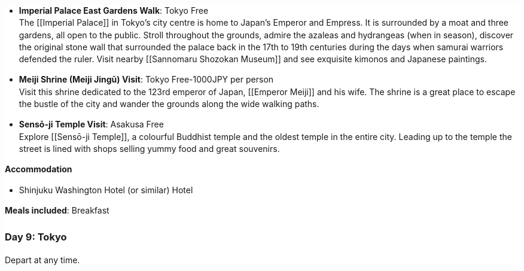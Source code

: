 - **Imperial Palace East Gardens Walk**: Tokyo Free  
  The [[Imperial Palace]] in Tokyo’s city centre is home to Japan’s Emperor and Empress. It is surrounded by a moat and three gardens, all open to the public. Stroll throughout the grounds, admire the azaleas and hydrangeas (when in season), discover the original stone wall that surrounded the palace back in the 17th to 19th centuries during the days when samurai warriors defended the ruler. Visit nearby [[Sannomaru Shozokan Museum]] and see exquisite kimonos and Japanese paintings.

- **Meiji Shrine (Meiji Jingū) Visit**: Tokyo Free-1000JPY per person  
  Visit this shrine dedicated to the 123rd emperor of Japan, [[Emperor Meiji]] and his wife. The shrine is a great place to escape the bustle of the city and wander the grounds along the wide walking paths.

- **Sensō-ji Temple Visit**: Asakusa Free  
  Explore [[Sensō-ji Temple]], a colourful Buddhist temple and the oldest temple in the entire city. Leading up to the temple the street is lined with shops selling yummy food and great souvenirs.

**Accommodation**

- Shinjuku Washington Hotel (or similar) Hotel

**Meals included**: Breakfast

### Day 9: Tokyo

Depart at any time.
